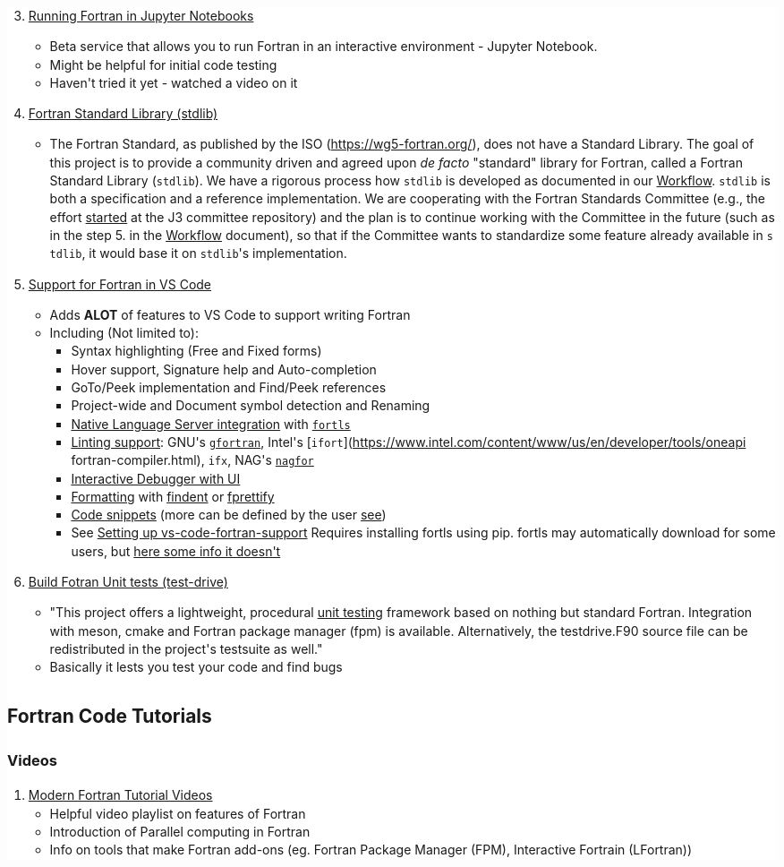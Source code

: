 3) [Running Fortran in Jupyter Notebooks](https://lfortran.org/)
     * Beta service that allows you to run Fortran in an interactive environment - Jupyter Notebook.
     * Might be helpful for initial code testing
     * Haven't tried it yet - watched a video on it

4) [Fortran Standard Library (stdlib)](https://github.com/fortran-lang/stdlib?tab=readme-ov-file)
     * The Fortran Standard, as published by the ISO (https://wg5-fortran.org/), does not have a Standard Library. The goal of this project is to provide a community driven and agreed upon *de facto* "standard" library for Fortran, called a Fortran Standard Library (`stdlib`). We have a rigorous process how `stdlib` is developed as documented in our [Workflow](WORKFLOW.md). `stdlib` is both a specification and a reference implementation. We are cooperating with the Fortran Standards Committee (e.g., the effort [started](https://github.com/j3-fortran/fortran_proposals/issues/104) at the J3 committee repository) and the plan is to continue working with the Committee in the future (such as in the step 5. in the [Workflow](WORKFLOW.md) document), so that if the Committee wants to standardize some feature already available in `stdlib`, it would base it on `stdlib`'s implementation.
  
5) [Support for Fortran in VS Code](https://github.com/fortran-lang/vscode-fortran-support)
     * Adds **ALOT** of features to VS Code to support writing Fortran
     * Including (Not limited to):
        * Syntax highlighting (Free and Fixed forms)
        * Hover support, Signature help and Auto-completion
        * GoTo/Peek implementation and Find/Peek references
        * Project-wide and Document symbol detection and Renaming
        * [Native Language Server integration](#language-server-integration) with [`fortls`](https://fortls.fortran-lang.org)
        * [Linting support](#linting): GNU's [`gfortran`](https://gcc.gnu.org/wiki/GFortran), Intel's [`ifort`](https://www.intel.com/content/www/us/en/developer/tools/oneapi   fortran-compiler.html), `ifx`, NAG's [`nagfor`](https://www.nag.co.uk/nagfor/)
        * [Interactive Debugger with UI](#debugging)
        * [Formatting](#formatting) with [findent](https://github.com/gnikit/findent-pypi) or [fprettify](https://github.com/pseewald/fprettify)
        * [Code snippets](#snippets) (more can be defined by the user [see](https://code.visualstudio.com/docs/editor/userdefinedsnippets#_create-your-own-snippets)) 
        * See [Setting up vs-code-fortran-support](Setting_up_vs_code_fortran_support.md)
Requires installing fortls using pip. fortls may automatically download for some users, but [here some info it doesn't](https://fortran-lang.discourse.group/t/fortls-installation-autocomplete-suggestions/4308)

6) [Build Fotran Unit tests (test-drive)](https://github.com/fortran-lang/test-drive)
     * "This project offers a lightweight, procedural [unit testing](https://en.wikipedia.org/wiki/Unit_testing) framework based on nothing but standard Fortran. Integration with meson, cmake and Fortran package manager (fpm) is available. Alternatively, the testdrive.F90 source file can be redistributed in the project's testsuite as well."
     * Basically it lests you test your code and find bugs



## Fortran Code Tutorials
### Videos
1) [Modern Fortran Tutorial Videos](https://www.youtube.com/watch?v=05N6PecJw-E&list=PLOU8LxhyFylLS298Sea2-gYvO5Lj8HZsP)
    * Helpful video playlist on features of Fortran 
    * Introduction of Parallel computing in Fortran
    * Info on tools that make Fortran add-ons (eg. Fortran Package Manager (FPM), Interactive Fortrain (LFortran))
  